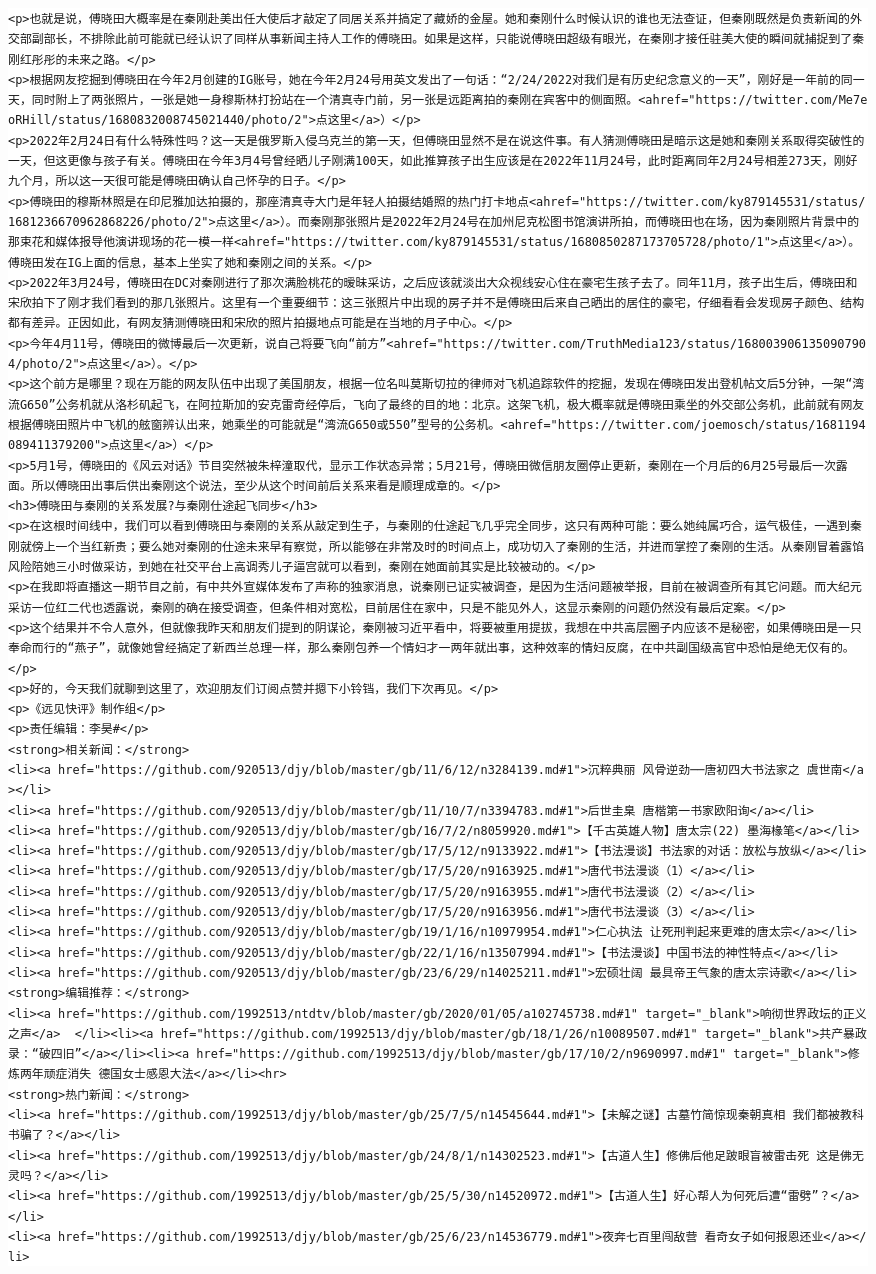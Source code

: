 ```
<p>也就是说，傅晓田大概率是在秦刚赴美出任大使后才敲定了同居关系并搞定了藏娇的金屋。她和秦刚什么时候认识的谁也无法查证，但秦刚既然是负责新闻的外交部副部长，不排除此前可能就已经认识了同样从事新闻主持人工作的傅晓田。如果是这样，只能说傅晓田超级有眼光，在秦刚才接任驻美大使的瞬间就捕捉到了秦刚红彤彤的未来之路。</p>
<p>根据网友挖掘到傅晓田在今年2月创建的IG账号，她在今年2月24号用英文发出了一句话：“2/24/2022对我们是有历史纪念意义的一天”，刚好是一年前的同一天，同时附上了两张照片，一张是她一身穆斯林打扮站在一个清真寺门前，另一张是远距离拍的秦刚在宾客中的侧面照。<ahref="https://twitter.com/Me7eoRHill/status/1680832008745021440/photo/2">点这里</a>）</p>
<p>2022年2月24日有什么特殊性吗？这一天是俄罗斯入侵乌克兰的第一天，但傅晓田显然不是在说这件事。有人猜测傅晓田是暗示这是她和秦刚关系取得突破性的一天，但这更像与孩子有关。傅晓田在今年3月4号曾经晒儿子刚满100天，如此推算孩子出生应该是在2022年11月24号，此时距离同年2月24号相差273天，刚好九个月，所以这一天很可能是傅晓田确认自己怀孕的日子。</p>
<p>傅晓田的穆斯林照是在印尼雅加达拍摄的，那座清真寺大门是年轻人拍摄结婚照的热门打卡地点<ahref="https://twitter.com/ky879145531/status/1681236670962868226/photo/2">点这里</a>）。而秦刚那张照片是2022年2月24号在加州尼克松图书馆演讲所拍，而傅晓田也在场，因为秦刚照片背景中的那束花和媒体报导他演讲现场的花一模一样<ahref="https://twitter.com/ky879145531/status/1680850287173705728/photo/1">点这里</a>）。傅晓田发在IG上面的信息，基本上坐实了她和秦刚之间的关系。</p>
<p>2022年3月24号，傅晓田在DC对秦刚进行了那次满脸桃花的暧昧采访，之后应该就淡出大众视线安心住在豪宅生孩子去了。同年11月，孩子出生后，傅晓田和宋欣拍下了刚才我们看到的那几张照片。这里有一个重要细节：这三张照片中出现的房子并不是傅晓田后来自己晒出的居住的豪宅，仔细看看会发现房子颜色、结构都有差异。正因如此，有网友猜测傅晓田和宋欣的照片拍摄地点可能是在当地的月子中心。</p>
<p>今年4月11号，傅晓田的微博最后一次更新，说自己将要飞向“前方”<ahref="https://twitter.com/TruthMedia123/status/1680039061350907904/photo/2">点这里</a>）。</p>
<p>这个前方是哪里？现在万能的网友队伍中出现了美国朋友，根据一位名叫莫斯切拉的律师对飞机追踪软件的挖掘，发现在傅晓田发出登机帖文后5分钟，一架“湾流G650”公务机就从洛杉矶起飞，在阿拉斯加的安克雷奇经停后，飞向了最终的目的地：北京。这架飞机，极大概率就是傅晓田乘坐的外交部公务机，此前就有网友根据傅晓田照片中飞机的舷窗辨认出来，她乘坐的可能就是“湾流G650或550”型号的公务机。<ahref="https://twitter.com/joemosch/status/1681194089411379200">点这里</a>）</p>
<p>5月1号，傅晓田的《风云对话》节目突然被朱梓潼取代，显示工作状态异常；5月21号，傅晓田微信朋友圈停止更新，秦刚在一个月后的6月25号最后一次露面。所以傅晓田出事后供出秦刚这个说法，至少从这个时间前后关系来看是顺理成章的。</p>
<h3>傅晓田与秦刚的关系发展?与秦刚仕途起飞同步</h3>
<p>在这根时间线中，我们可以看到傅晓田与秦刚的关系从敲定到生子，与秦刚的仕途起飞几乎完全同步，这只有两种可能：要么她纯属巧合，运气极佳，一遇到秦刚就傍上一个当红新贵；要么她对秦刚的仕途未来早有察觉，所以能够在非常及时的时间点上，成功切入了秦刚的生活，并进而掌控了秦刚的生活。从秦刚冒着露馅风险陪她三小时做采访，到她在社交平台上高调秀儿子逼宫就可以看到，秦刚在她面前其实是比较被动的。</p>
<p>在我即将直播这一期节目之前，有中共外宣媒体发布了声称的独家消息，说秦刚已证实被调查，是因为生活问题被举报，目前在被调查所有其它问题。而大纪元采访一位红二代也透露说，秦刚的确在接受调查，但条件相对宽松，目前居住在家中，只是不能见外人，这显示秦刚的问题仍然没有最后定案。</p>
<p>这个结果并不令人意外，但就像我昨天和朋友们提到的阴谋论，秦刚被习近平看中，将要被重用提拔，我想在中共高层圈子内应该不是秘密，如果傅晓田是一只奉命而行的“燕子”，就像她曾经搞定了新西兰总理一样，那么秦刚包养一个情妇才一两年就出事，这种效率的情妇反腐，在中共副国级高官中恐怕是绝无仅有的。</p>
<p>好的，今天我们就聊到这里了，欢迎朋友们订阅点赞并摁下小铃铛，我们下次再见。</p>
<p>《远见快评》制作组</p>
<p>责任编辑：李昊#</p>
<strong>相关新闻：</strong>
<li><a href="https://github.com/920513/djy/blob/master/gb/11/6/12/n3284139.md#1">沉粹典丽 风骨逆劲──唐初四大书法家之 虞世南</a></li>
<li><a href="https://github.com/920513/djy/blob/master/gb/11/10/7/n3394783.md#1">后世圭臬 唐楷第一书家欧阳询</a></li>
<li><a href="https://github.com/920513/djy/blob/master/gb/16/7/2/n8059920.md#1">【千古英雄人物】唐太宗(22) 墨海椽笔</a></li>
<li><a href="https://github.com/920513/djy/blob/master/gb/17/5/12/n9133922.md#1">【书法漫谈】书法家的对话：放松与放纵</a></li>
<li><a href="https://github.com/920513/djy/blob/master/gb/17/5/20/n9163925.md#1">唐代书法漫谈（1）</a></li>
<li><a href="https://github.com/920513/djy/blob/master/gb/17/5/20/n9163955.md#1">唐代书法漫谈（2）</a></li>
<li><a href="https://github.com/920513/djy/blob/master/gb/17/5/20/n9163956.md#1">唐代书法漫谈（3）</a></li>
<li><a href="https://github.com/920513/djy/blob/master/gb/19/1/16/n10979954.md#1">仁心执法 让死刑判起来更难的唐太宗</a></li>
<li><a href="https://github.com/920513/djy/blob/master/gb/22/1/16/n13507994.md#1">【书法漫谈】中国书法的神性特点</a></li>
<li><a href="https://github.com/920513/djy/blob/master/gb/23/6/29/n14025211.md#1">宏硕壮阔 最具帝王气象的唐太宗诗歌</a></li>
<strong>编辑推荐：</strong>
<li><a href="https://github.com/1992513/ntdtv/blob/master/gb/2020/01/05/a102745738.md#1" target="_blank">响彻世界政坛的正义之声</a>  </li><li><a href="https://github.com/1992513/djy/blob/master/gb/18/1/26/n10089507.md#1" target="_blank">共产暴政录：“破四旧”</a></li><li><a href="https://github.com/1992513/djy/blob/master/gb/17/10/2/n9690997.md#1" target="_blank">修炼两年顽症消失 德国女士感恩大法</a></li><hr>
<strong>热门新闻：</strong>
<li><a href="https://github.com/1992513/djy/blob/master/gb/25/7/5/n14545644.md#1">【未解之谜】古墓竹简惊现秦朝真相 我们都被教科书骗了？</a></li>
<li><a href="https://github.com/1992513/djy/blob/master/gb/24/8/1/n14302523.md#1">【古道人生】修佛后他足跛眼盲被雷击死 这是佛无灵吗？</a></li>
<li><a href="https://github.com/1992513/djy/blob/master/gb/25/5/30/n14520972.md#1">【古道人生】好心帮人为何死后遭“雷劈”？</a></li>
<li><a href="https://github.com/1992513/djy/blob/master/gb/25/6/23/n14536779.md#1">夜奔七百里闯敌营 看奇女子如何报恩还业</a></li>
```